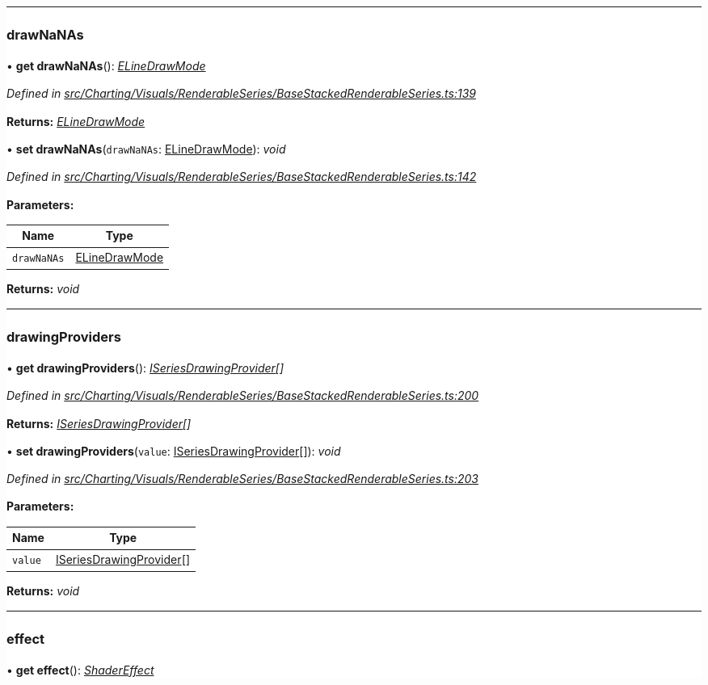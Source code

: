 ___

###  drawNaNAs

• **get drawNaNAs**(): *[ELineDrawMode](../enums/elinedrawmode.md)*

*Defined in [src/Charting/Visuals/RenderableSeries/BaseStackedRenderableSeries.ts:139](https://github.com/ABTSoftware/SciChart.Dev/blob/34ff3115c2/Web/src/SciChart/src/Charting/Visuals/RenderableSeries/BaseStackedRenderableSeries.ts#L139)*

**Returns:** *[ELineDrawMode](../enums/elinedrawmode.md)*

• **set drawNaNAs**(`drawNaNAs`: [ELineDrawMode](../enums/elinedrawmode.md)): *void*

*Defined in [src/Charting/Visuals/RenderableSeries/BaseStackedRenderableSeries.ts:142](https://github.com/ABTSoftware/SciChart.Dev/blob/34ff3115c2/Web/src/SciChart/src/Charting/Visuals/RenderableSeries/BaseStackedRenderableSeries.ts#L142)*

**Parameters:**

Name | Type |
------ | ------ |
`drawNaNAs` | [ELineDrawMode](../enums/elinedrawmode.md) |

**Returns:** *void*

___

###  drawingProviders

• **get drawingProviders**(): *[ISeriesDrawingProvider](../interfaces/iseriesdrawingprovider.md)[]*

*Defined in [src/Charting/Visuals/RenderableSeries/BaseStackedRenderableSeries.ts:200](https://github.com/ABTSoftware/SciChart.Dev/blob/34ff3115c2/Web/src/SciChart/src/Charting/Visuals/RenderableSeries/BaseStackedRenderableSeries.ts#L200)*

**Returns:** *[ISeriesDrawingProvider](../interfaces/iseriesdrawingprovider.md)[]*

• **set drawingProviders**(`value`: [ISeriesDrawingProvider](../interfaces/iseriesdrawingprovider.md)[]): *void*

*Defined in [src/Charting/Visuals/RenderableSeries/BaseStackedRenderableSeries.ts:203](https://github.com/ABTSoftware/SciChart.Dev/blob/34ff3115c2/Web/src/SciChart/src/Charting/Visuals/RenderableSeries/BaseStackedRenderableSeries.ts#L203)*

**Parameters:**

Name | Type |
------ | ------ |
`value` | [ISeriesDrawingProvider](../interfaces/iseriesdrawingprovider.md)[] |

**Returns:** *void*

___

###  effect

• **get effect**(): *[ShaderEffect](shadereffect.md)*
